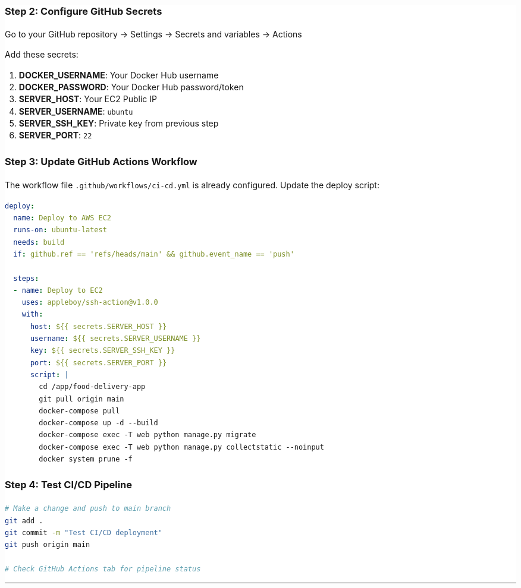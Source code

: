 ### Step 2: Configure GitHub Secrets

Go to your GitHub repository → Settings → Secrets and variables → Actions

Add these secrets:

1. **DOCKER_USERNAME**: Your Docker Hub username
2. **DOCKER_PASSWORD**: Your Docker Hub password/token
3. **SERVER_HOST**: Your EC2 Public IP
4. **SERVER_USERNAME**: `ubuntu`
5. **SERVER_SSH_KEY**: Private key from previous step
6. **SERVER_PORT**: `22`

### Step 3: Update GitHub Actions Workflow

The workflow file `.github/workflows/ci-cd.yml` is already configured. Update the deploy script:

```yaml
deploy:
  name: Deploy to AWS EC2
  runs-on: ubuntu-latest
  needs: build
  if: github.ref == 'refs/heads/main' && github.event_name == 'push'
  
  steps:
  - name: Deploy to EC2
    uses: appleboy/ssh-action@v1.0.0
    with:
      host: ${{ secrets.SERVER_HOST }}
      username: ${{ secrets.SERVER_USERNAME }}
      key: ${{ secrets.SERVER_SSH_KEY }}
      port: ${{ secrets.SERVER_PORT }}
      script: |
        cd /app/food-delivery-app
        git pull origin main
        docker-compose pull
        docker-compose up -d --build
        docker-compose exec -T web python manage.py migrate
        docker-compose exec -T web python manage.py collectstatic --noinput
        docker system prune -f
```

### Step 4: Test CI/CD Pipeline

```bash
# Make a change and push to main branch
git add .
git commit -m "Test CI/CD deployment"
git push origin main

# Check GitHub Actions tab for pipeline status
```

---
